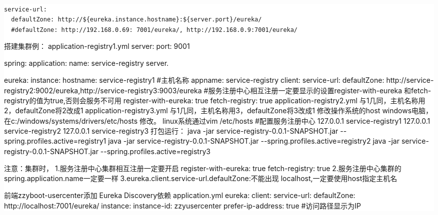     service-url:
      defaultZone: http://${eureka.instance.hostname}:${server.port}/eureka/
      #defaultZone: http://192.168.0.69: 7001/eureka/, http://192.168.0.9:7001/eureka/
搭建集群例：
application-registry1.yml
server:
  port: 9001

spring:
  application:
    name: service-registry
server.

eureka:
  instance:
    hostname: service-registry1 #主机名称
    appname: service-registry
  client:
    service-url:
      defaultZone: http://service-registry2:9002/eureka,http://service-registry3:9003/eureka
    #服务注册中心相互注册一定要显示的设置register-with-eureka 和fetch-registry的值为true,否则会服务不可用
    register-with-eureka: true
    fetch-registry: true
application-registry2.yml
与1几同，主机名称用2，defaultZone将2改成1
application-registry3.yml
与1几同，主机名称用3，defaultZone将3改成1
修改操作系统的host
windows电脑，在c:/windows/systems/drivers/etc/hosts 修改。
linux系统通过vim /etc/hosts
#配置服务注册中心
127.0.0.1 service-registry1
127.0.0.1 service-registry2
127.0.0.1 service-registry3
打包运行：
java -jar service-registry-0.0.1-SNAPSHOT.jar --spring.profiles.active=registry1 
java -jar service-registry-0.0.1-SNAPSHOT.jar --spring.profiles.active=registry2 
java -jar service-registry-0.0.1-SNAPSHOT.jar --spring.profiles.active=registry3

注意：集群时，
1.服务注册中心集群相互注册一定要开启
register-with-eureka: true
fetch-registry: true
2.服务注册中心集群的spring.application.name一定要一样
3.eureka.client.service-url.defaultZone:不能出现 localhost,一定要使用host指定主机名

前端zzyboot-usercenter添加 Eureka Discovery依赖
application.yml
eureka:
  client:
    service-url:
      defaultZone: http://localhost:7001/eureka/
  instance:
    instance-id: zzyusercenter
prefer-ip-address: true   #访问路径显示为IP
 